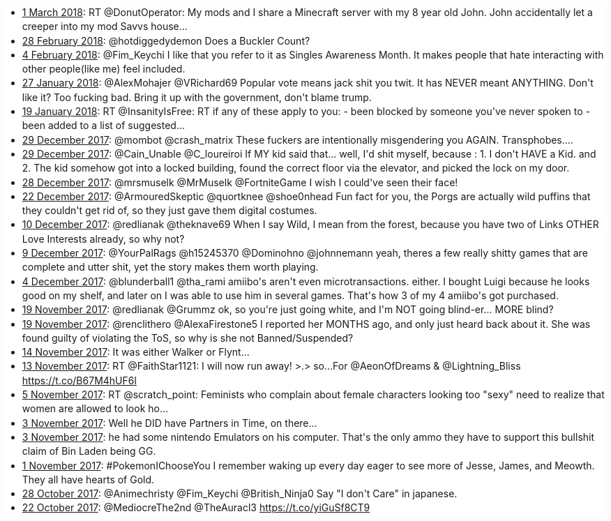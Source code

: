 * [ 1 March 2018](https://web.archive.org/web/20180301064703/https://twitter.com/Mother3Forever/status/969101694473654272): RT @DonutOperator: My mods and I share a Minecraft server with my 8 year old John. John accidentally let a creeper into my mod Savvs house…
* [28 February 2018](https://web.archive.org/web/20180228075609/https://twitter.com/Mother3Forever/status/968756696226107395): @hotdiggedydemon Does a Buckler Count?
* [ 4 February 2018](https://web.archive.org/web/20180204081645/https://twitter.com/Mother3Forever/status/960064571611365378): @Fim_Keychi I like that you refer to it as Singles Awareness Month. It makes people that hate interacting with other people(like me) feel included.
* [27 January 2018](https://web.archive.org/web/20180127222107/https://twitter.com/Mother3Forever/status/957377960482258944): @AlexMohajer @VRichard69 Popular vote means jack shit you twit. It has NEVER meant ANYTHING. Don't like it? Too fucking bad. Bring it up with the government, don't blame trump.
* [19 January 2018](https://web.archive.org/web/20180119070540/https://twitter.com/Mother3Forever/status/954248477017436161): RT @InsanityIsFree: RT if any of these apply to you:  - been blocked by someone you've never spoken to - been added to a list of suggested…
* [29 December 2017](https://web.archive.org/web/20171229165813/https://twitter.com/Mother3Forever/status/946787451934089217): @mombot @crash_matrix These fuckers are intentionally misgendering you AGAIN. Transphobes....
* [29 December 2017](https://web.archive.org/web/20171229035657/https://twitter.com/Mother3Forever/status/946590839739781120): @Cain_Unable @C_loureiroi If MY kid said that... well, I'd shit myself, because : 1. I don't HAVE a Kid. and 2. The kid somehow got into a locked building, found the correct floor via the elevator, and picked the lock on my door.
* [28 December 2017](https://web.archive.org/web/20171228162305/https://twitter.com/Mother3Forever/status/946416222492438528): @mrsmuselk @MrMuselk @FortniteGame I wish I could've seen their face!
* [22 December 2017](https://web.archive.org/web/20171222201541/https://twitter.com/Mother3Forever/status/944300431005573120): @ArmouredSkeptic @quortknee @shoe0nhead Fun fact for you, the Porgs are actually wild puffins that they couldn't get rid of, so they just gave them digital costumes.
* [10 December 2017](https://web.archive.org/web/20171210020333/https://twitter.com/Mother3Forever/status/939676932257357824): @redlianak @theknave69 When I say Wild, I mean from the forest, because you have two of Links OTHER Love Interests already, so why not?
* [ 9 December 2017](https://web.archive.org/web/20171209203803/https://twitter.com/Mother3Forever/status/939595017500295168): @YourPalRags @h15245370 @Dominohno @johnnemann yeah, theres a few really shitty games that are complete and utter shit, yet the story makes them worth playing.
* [ 4 December 2017](https://web.archive.org/web/20171204163706/https://twitter.com/Mother3Forever/status/937722441111027712): @blunderball1 @tha_rami amiibo's aren't even microtransactions. either. I bought Luigi because he looks good on my shelf, and later on I was able to use him in several games. That's how 3 of my 4 amiibo's got purchased.
* [19 November 2017](https://web.archive.org/web/20171119225022/https://twitter.com/Mother3Forever/status/932380558788845573): @redlianak @Grummz ok, so you're just going white, and I'm NOT going blind-er... MORE blind?
* [19 November 2017](https://web.archive.org/web/20171119161032/https://twitter.com/Mother3Forever/status/932279937435803648): @renclithero @AlexaFirestone5 I reported her MONTHS ago, and only just heard back about it. She was found guilty of violating the ToS, so why is she not Banned/Suspended?
* [14 November 2017](https://web.archive.org/web/20180926093140/https://twitter.com/mother3forever/status/930308491310284803): It was either Walker or Flynt...
* [13 November 2017](https://web.archive.org/web/20171113010613/https://twitter.com/Mother3Forever/status/929878031467814912): RT @FaithStar1121: I will now run away! &gt;.&gt; so...For @AeonOfDreams &amp; @Lightning_Bliss https://t.co/B67M4hUF6l
* [ 5 November 2017](https://web.archive.org/web/20171105183811/https://twitter.com/Mother3Forever/status/927243664639770625): RT @scratch_point: Feminists who complain about female characters looking too "sexy" need to realize that women are allowed to look ho… 
* [ 3 November 2017](https://web.archive.org/web/20180913120129/https://twitter.com/mother3forever/status/926476326269214720): Well he DID have Partners in Time, on there...
* [ 3 November 2017](https://web.archive.org/web/20180913120129/https://twitter.com/mother3forever/status/926476326269214720): he had some nintendo Emulators on his computer. That's the only ammo they have to support this bullshit claim of Bin Laden being GG.
* [ 1 November 2017](https://web.archive.org/web/20171101230302/https://twitter.com/Mother3Forever/status/925860764853747712): #PokemonIChooseYou I remember waking up every day eager to see more of Jesse, James, and Meowth. They all have hearts of Gold.
* [28 October 2017](https://web.archive.org/web/20171028022909/https://twitter.com/Mother3Forever/status/924100696479121409): @Animechristy @Fim_Keychi @British_Ninja0 Say "I don't Care" in japanese.
* [22 October 2017](https://web.archive.org/web/20171022225808/https://twitter.com/Mother3Forever/status/922235653072359424): @MediocreThe2nd @TheAuracl3  https://t.co/yiGuSf8CT9